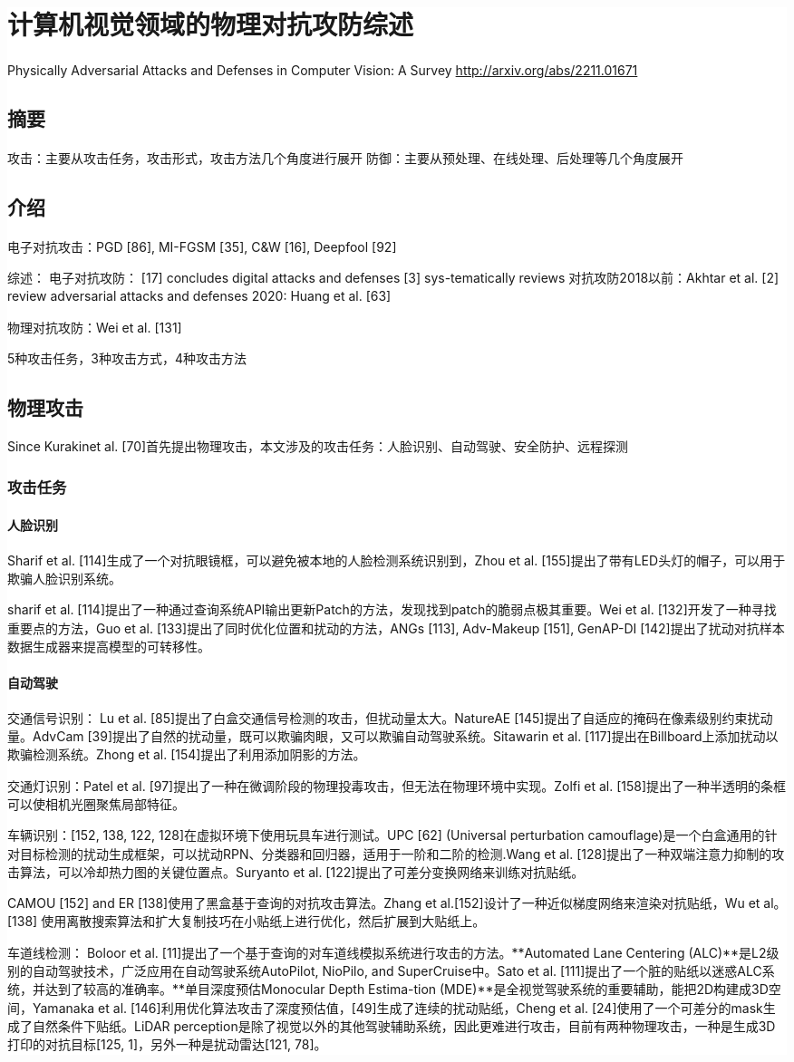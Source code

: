 # 计算机视觉领域的物理对抗攻防综述

Physically Adversarial Attacks and Defenses in Computer Vision: A Survey 
http://arxiv.org/abs/2211.01671

## 摘要

攻击：主要从攻击任务，攻击形式，攻击方法几个角度进行展开
防御：主要从预处理、在线处理、后处理等几个角度展开

## 介绍

电子对抗攻击：PGD [86], MI-FGSM [35], C&W [16], Deepfool [92]

综述：
电子对抗攻防： [17] concludes digital attacks and defenses [3] sys-tematically reviews
对抗攻防2018以前：Akhtar et al. [2] review adversarial attacks and defenses
2020: Huang et al. [63]

物理对抗攻防：Wei et al. [131]

5种攻击任务，3种攻击方式，4种攻击方法

## 物理攻击

Since Kurakinet al. [70]首先提出物理攻击，本文涉及的攻击任务：人脸识别、自动驾驶、安全防护、远程探测

### 攻击任务

#### 人脸识别
Sharif et al. [114]生成了一个对抗眼镜框，可以避免被本地的人脸检测系统识别到，Zhou et al. [155]提出了带有LED头灯的帽子，可以用于欺骗人脸识别系统。

sharif et al. [114]提出了一种通过查询系统API输出更新Patch的方法，发现找到patch的脆弱点极其重要。Wei et al. [132]开发了一种寻找重要点的方法，Guo et al. [133]提出了同时优化位置和扰动的方法，ANGs [113], Adv-Makeup [151], GenAP-DI [142]提出了扰动对抗样本数据生成器来提高模型的可转移性。

#### 自动驾驶

交通信号识别： Lu et al. [85]提出了白盒交通信号检测的攻击，但扰动量太大。NatureAE [145]提出了自适应的掩码在像素级别约束扰动量。AdvCam [39]提出了自然的扰动量，既可以欺骗肉眼，又可以欺骗自动驾驶系统。Sitawarin et al. [117]提出在Billboard上添加扰动以欺骗检测系统。Zhong et al. [154]提出了利用添加阴影的方法。

交通灯识别：Patel et al. [97]提出了一种在微调阶段的物理投毒攻击，但无法在物理环境中实现。Zolfi et al. [158]提出了一种半透明的条框可以使相机光圈聚焦局部特征。

车辆识别：[152, 138, 122, 128]在虚拟环境下使用玩具车进行测试。UPC [62] (Universal perturbation camouflage)是一个白盒通用的针对目标检测的扰动生成框架，可以扰动RPN、分类器和回归器，适用于一阶和二阶的检测.Wang et al. [128]提出了一种双端注意力抑制的攻击算法，可以冷却热力图的关键位置点。Suryanto et al. [122]提出了可差分变换网络来训练对抗贴纸。

CAMOU [152] and ER [138]使用了黑盒基于查询的对抗攻击算法。Zhang et al.[152]设计了一种近似梯度网络来渲染对抗贴纸，Wu et al。[138] 使用离散搜索算法和扩大复制技巧在小贴纸上进行优化，然后扩展到大贴纸上。


车道线检测： Boloor et al. [11]提出了一个基于查询的对车道线模拟系统进行攻击的方法。**Automated Lane Centering (ALC)**是L2级别的自动驾驶技术，广泛应用在自动驾驶系统AutoPilot, NioPilo, and SuperCruise中。Sato et al. [111]提出了一个脏的贴纸以迷惑ALC系统，并达到了较高的准确率。**单目深度预估Monocular Depth Estima-tion (MDE)**是全视觉驾驶系统的重要辅助，能把2D构建成3D空间，Yamanaka et al. [146]利用优化算法攻击了深度预估值，[49]生成了连续的扰动贴纸，Cheng et al. [24]使用了一个可差分的mask生成了自然条件下贴纸。LiDAR perception是除了视觉以外的其他驾驶辅助系统，因此更难进行攻击，目前有两种物理攻击，一种是生成3D打印的对抗目标[125, 1]，另外一种是扰动雷达[121, 78]。
